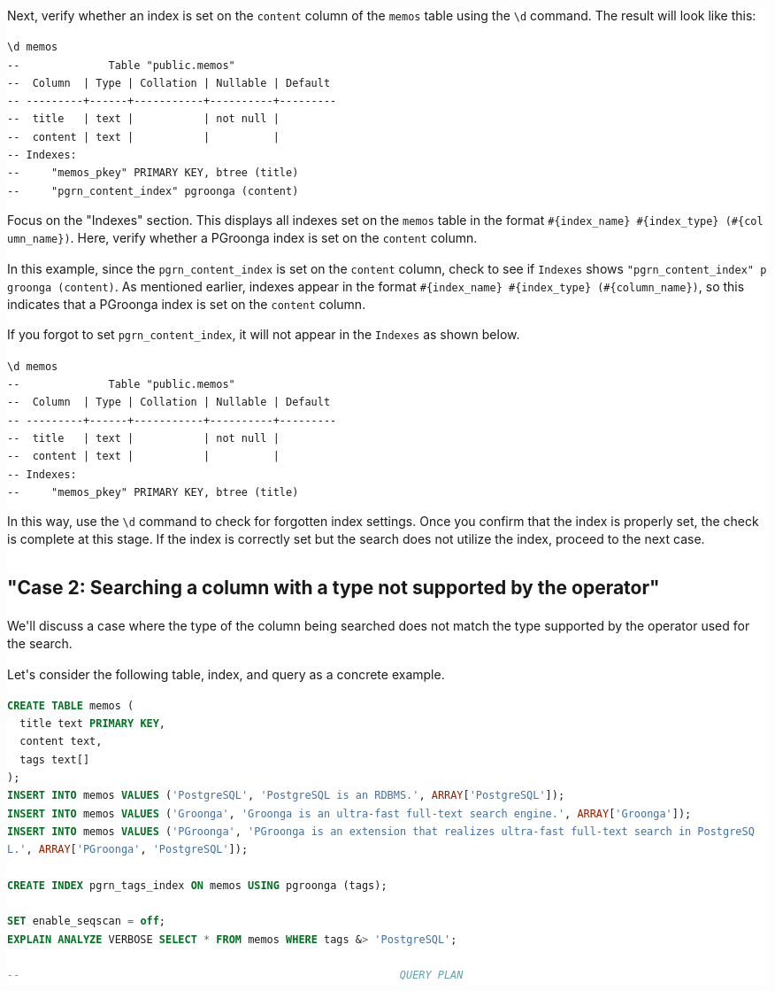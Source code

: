 Next, verify whether an index is set on the `content` column of the `memos` table using the `\d` command. The result will look like this:

``` 
\d memos
--              Table "public.memos"
--  Column  | Type | Collation | Nullable | Default
-- ---------+------+-----------+----------+---------
--  title   | text |           | not null |
--  content | text |           |          |
-- Indexes:
--     "memos_pkey" PRIMARY KEY, btree (title)
--     "pgrn_content_index" pgroonga (content)
```

Focus on the "Indexes" section. This displays all indexes set on the `memos` table in the format `#{index_name} #{index_type} (#{column_name})`. Here, verify whether a PGroonga index is set on the `content` column.

In this example, since the `pgrn_content_index` is set on the `content` column, check to see if `Indexes` shows `"pgrn_content_index" pgroonga (content)`. As mentioned earlier, indexes appear in the format `#{index_name} #{index_type} (#{column_name})`, so this indicates that a PGroonga index is set on the `content` column.

If you forgot to set `pgrn_content_index`, it will not appear in the `Indexes` as shown below.

```
\d memos
--              Table "public.memos"
--  Column  | Type | Collation | Nullable | Default
-- ---------+------+-----------+----------+---------
--  title   | text |           | not null |
--  content | text |           |          |
-- Indexes:
--     "memos_pkey" PRIMARY KEY, btree (title)
```

In this way, use the `\d` command to check for forgotten index settings. Once you confirm that the index is properly set, the check is complete at this stage. If the index is correctly set but the search does not utilize the index, proceed to the next case.

## "Case 2: Searching a column with a type not supported by the operator"

We'll discuss a case where the type of the column being searched does not match the type supported by the operator used for the search.

Let's consider the following table, index, and query as a concrete example.

```sql
CREATE TABLE memos (
  title text PRIMARY KEY,
  content text,
  tags text[]
);
INSERT INTO memos VALUES ('PostgreSQL', 'PostgreSQL is an RDBMS.', ARRAY['PostgreSQL']);
INSERT INTO memos VALUES ('Groonga', 'Groonga is an ultra-fast full-text search engine.', ARRAY['Groonga']);
INSERT INTO memos VALUES ('PGroonga', 'PGroonga is an extension that realizes ultra-fast full-text search in PostgreSQL.', ARRAY['PGroonga', 'PostgreSQL']);

CREATE INDEX pgrn_tags_index ON memos USING pgroonga (tags);

SET enable_seqscan = off;
EXPLAIN ANALYZE VERBOSE SELECT * FROM memos WHERE tags &> 'PostgreSQL';

--                                                            QUERY PLAN                                                           
```